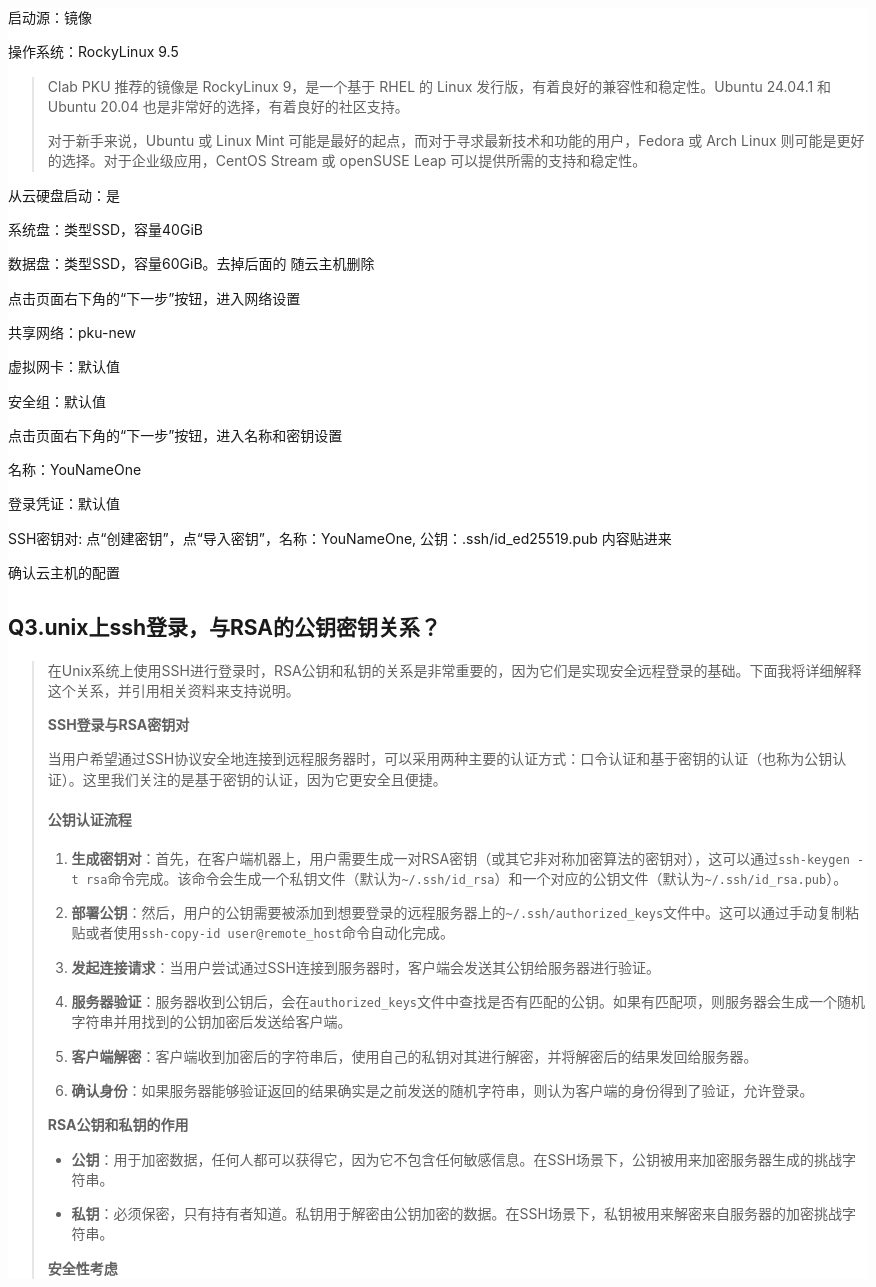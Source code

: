 启动源：镜像

操作系统：RockyLinux 9.5

> Clab PKU 推荐的镜像是 RockyLinux 9，是一个基于 RHEL 的 Linux 发行版，有着良好的兼容性和稳定性。Ubuntu 24.04.1 和 Ubuntu 20.04 也是非常好的选择，有着良好的社区支持。
>
> 对于新手来说，Ubuntu 或 Linux Mint 可能是最好的起点，而对于寻求最新技术和功能的用户，Fedora 或 Arch Linux 则可能是更好的选择。对于企业级应用，CentOS Stream 或 openSUSE Leap 可以提供所需的支持和稳定性。

从云硬盘启动：是

系统盘：类型SSD，容量40GiB

数据盘：类型SSD，容量60GiB。去掉后面的 随云主机删除



点击页面右下角的“下一步”按钮，进入网络设置

共享网络：pku-new

虚拟网卡：默认值

安全组：默认值



点击页面右下角的“下一步”按钮，进入名称和密钥设置

名称：YouNameOne

登录凭证：默认值

SSH密钥对: 点“创建密钥”，点“导入密钥”，名称：YouNameOne,  公钥：.ssh/id_ed25519.pub 内容贴进来

确认云主机的配置



## Q3.unix上ssh登录，与RSA的公钥密钥关系？

> 在Unix系统上使用SSH进行登录时，RSA公钥和私钥的关系是非常重要的，因为它们是实现安全远程登录的基础。下面我将详细解释这个关系，并引用相关资料来支持说明。
>
> **SSH登录与RSA密钥对**
>
> 当用户希望通过SSH协议安全地连接到远程服务器时，可以采用两种主要的认证方式：口令认证和基于密钥的认证（也称为公钥认证）。这里我们关注的是基于密钥的认证，因为它更安全且便捷。
>
> #### 公钥认证流程
>
> 1. **生成密钥对**：首先，在客户端机器上，用户需要生成一对RSA密钥（或其它非对称加密算法的密钥对），这可以通过`ssh-keygen -t rsa`命令完成。该命令会生成一个私钥文件（默认为`~/.ssh/id_rsa`）和一个对应的公钥文件（默认为`~/.ssh/id_rsa.pub`）。
>
> 2. **部署公钥**：然后，用户的公钥需要被添加到想要登录的远程服务器上的`~/.ssh/authorized_keys`文件中。这可以通过手动复制粘贴或者使用`ssh-copy-id user@remote_host`命令自动化完成。
>
> 3. **发起连接请求**：当用户尝试通过SSH连接到服务器时，客户端会发送其公钥给服务器进行验证。
>
> 4. **服务器验证**：服务器收到公钥后，会在`authorized_keys`文件中查找是否有匹配的公钥。如果有匹配项，则服务器会生成一个随机字符串并用找到的公钥加密后发送给客户端。
>
> 5. **客户端解密**：客户端收到加密后的字符串后，使用自己的私钥对其进行解密，并将解密后的结果发回给服务器。
>
> 6. **确认身份**：如果服务器能够验证返回的结果确实是之前发送的随机字符串，则认为客户端的身份得到了验证，允许登录。
>
> **RSA公钥和私钥的作用**
>
> - **公钥**：用于加密数据，任何人都可以获得它，因为它不包含任何敏感信息。在SSH场景下，公钥被用来加密服务器生成的挑战字符串。
>   
> - **私钥**：必须保密，只有持有者知道。私钥用于解密由公钥加密的数据。在SSH场景下，私钥被用来解密来自服务器的加密挑战字符串。
>
> **安全性考虑**
>